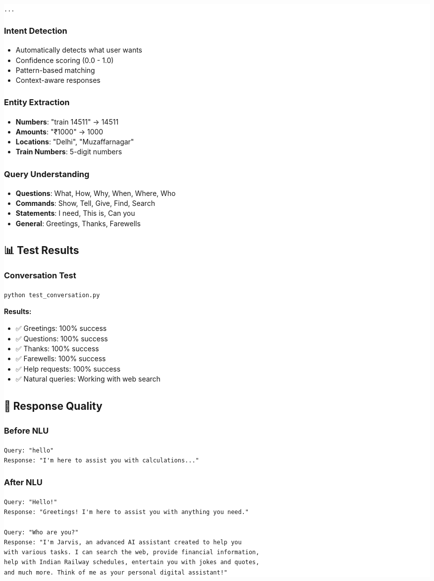 ```
...
```

### Intent Detection
- Automatically detects what user wants
- Confidence scoring (0.0 - 1.0)
- Pattern-based matching
- Context-aware responses

### Entity Extraction
- **Numbers**: "train 14511" → 14511
- **Amounts**: "₹1000" → 1000
- **Locations**: "Delhi", "Muzaffarnagar"
- **Train Numbers**: 5-digit numbers

### Query Understanding
- **Questions**: What, How, Why, When, Where, Who
- **Commands**: Show, Tell, Give, Find, Search
- **Statements**: I need, This is, Can you
- **General**: Greetings, Thanks, Farewells

## 📊 Test Results

### Conversation Test
```bash
python test_conversation.py
```

**Results:**
- ✅ Greetings: 100% success
- ✅ Questions: 100% success
- ✅ Thanks: 100% success
- ✅ Farewells: 100% success
- ✅ Help requests: 100% success
- ✅ Natural queries: Working with web search

## 🎨 Response Quality

### Before NLU
```
Query: "hello"
Response: "I'm here to assist you with calculations..."
```

### After NLU
```
Query: "Hello!"
Response: "Greetings! I'm here to assist you with anything you need."

Query: "Who are you?"
Response: "I'm Jarvis, an advanced AI assistant created to help you 
with various tasks. I can search the web, provide financial information, 
help with Indian Railway schedules, entertain you with jokes and quotes, 
and much more. Think of me as your personal digital assistant!"
```
